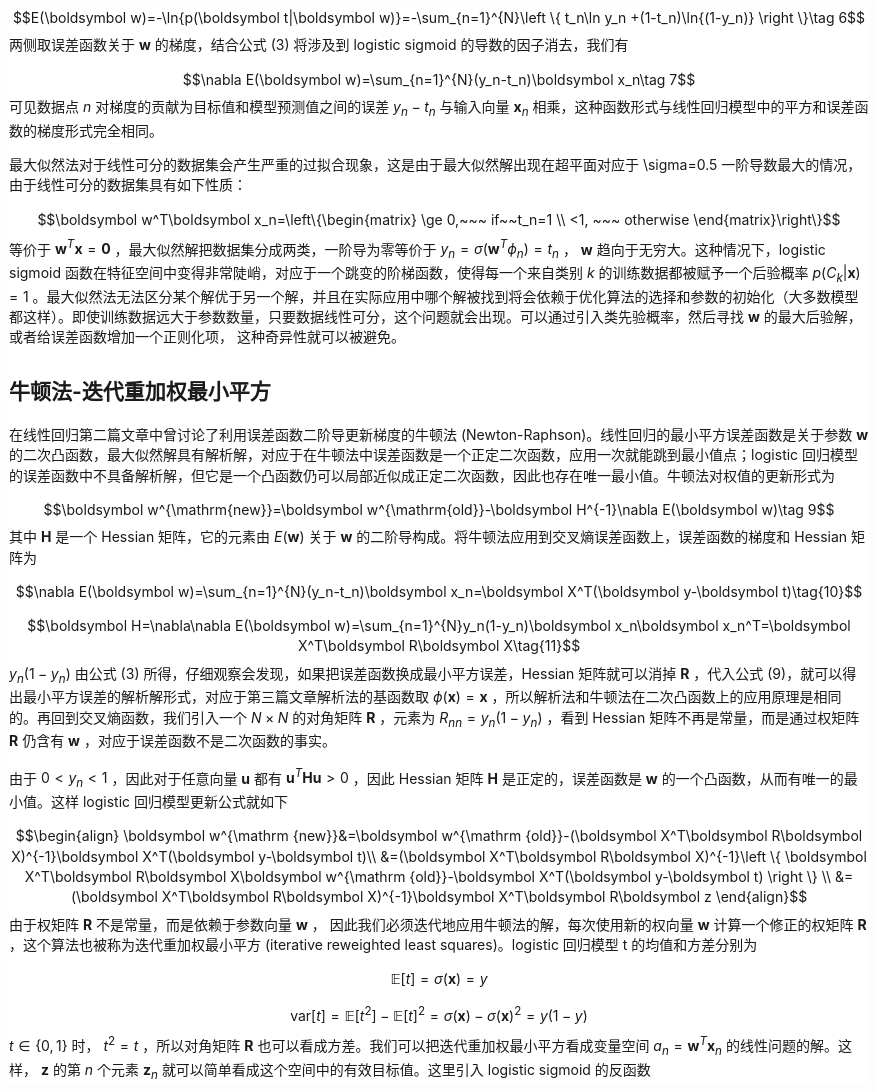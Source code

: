 $$E(\boldsymbol w)=-\ln{p(\boldsymbol t|\boldsymbol w)}=-\sum_{n=1}^{N}\left \{ t_n\ln y_n +(1-t_n)\ln{(1-y_n)} \right \}\tag 6$$
两侧取误差函数关于 $\boldsymbol w$ 的梯度，结合公式 (3) 将涉及到 logistic sigmoid 的导数的因⼦消去，我们有

$$\nabla E(\boldsymbol w)=\sum_{n=1}^{N}(y_n-t_n)\boldsymbol x_n\tag 7$$
可见数据点 $n$ 对梯度的贡献为⽬标值和模型预测值之间的误差 $y_n-t_n$ 与输入向量 $\boldsymbol x_n$ 相乘，这种函数形式与线性回归模型中的平⽅和误差函数的梯度形式完全相同。 

最⼤似然法对于线性可分的数据集会产⽣严重的过拟合现象，这是由于最⼤似然解出现在超平⾯对应于 \sigma=0.5 一阶导数最大的情况，由于线性可分的数据集具有如下性质：

$$\boldsymbol w^T\boldsymbol x_n=\left\{\begin{matrix} \ge 0,~~~ if~~t_n=1 \\ <1, ~~~ otherwise \end{matrix}\right\}$$
等价于 $\boldsymbol w^T\boldsymbol x=\boldsymbol 0$ ，最⼤似然解把数据集分成两类，一阶导为零等价于 $y_n=\sigma(\boldsymbol w^T\phi_n)=t_n$ ， $\boldsymbol w$ 趋向于⽆穷⼤。这种情况下，logistic sigmoid 函数在特征空间中变得⾮常陡峭，对应于⼀个跳变的阶梯函数，使得每⼀个来⾃类别 $k$ 的训练数据都被赋予⼀个后验概率 $p(C_k|\boldsymbol x)=1$ 。最⼤似然法⽆法区分某个解优于另⼀个解，并且在实际应⽤中哪个解被找到将会依赖于优化算法的选择和参数的初始化（大多数模型都这样）。即使训练数据远大于参数数量，只要数据线性可分，这个问题就会出现。可以通过引⼊类先验概率，然后寻找 $\boldsymbol w$ 的最大后验解，或者给误差函数增加⼀个正则化项， 这种奇异性就可以被避免。

## 牛顿法-迭代重加权最⼩平⽅

在线性回归第二篇文章中曾讨论了利用误差函数二阶导更新梯度的牛顿法 (Newton-Raphson)。线性回归的最小平方误差函数是关于参数 $\boldsymbol w$ 的二次凸函数，最大似然解具有解析解，对应于在牛顿法中误差函数是一个正定二次函数，应用一次就能跳到最小值点；logistic 回归模型的误差函数中不具备解析解，但它是一个凸函数仍可以局部近似成正定二次函数，因此也存在唯一最小值。牛顿法对权值的更新形式为

$$\boldsymbol w^{\mathrm{new}}=\boldsymbol w^{\mathrm{old}}-\boldsymbol H^{-1}\nabla E(\boldsymbol w)\tag 9$$ 
其中 $\boldsymbol H$ 是一个 Hessian 矩阵，它的元素由 $E(\boldsymbol w)$ 关于 $\boldsymbol w$ 的二阶导构成。将牛顿法应用到交叉熵误差函数上，误差函数的梯度和 Hessian 矩阵为

$$\nabla E(\boldsymbol w)=\sum_{n=1}^{N}(y_n-t_n)\boldsymbol x_n=\boldsymbol X^T(\boldsymbol y-\boldsymbol t)\tag{10}$$

$$\boldsymbol H=\nabla\nabla E(\boldsymbol w)=\sum_{n=1}^{N}y_n(1-y_n)\boldsymbol x_n\boldsymbol x_n^T=\boldsymbol X^T\boldsymbol R\boldsymbol X\tag{11}$$
$y_n(1-y_n)$ 由公式 (3) 所得，仔细观察会发现，如果把误差函数换成最小平方误差，Hessian 矩阵就可以消掉 $\boldsymbol R$ ，代入公式 (9)，就可以得出最小平方误差的解析解形式，对应于第三篇文章解析法的基函数取 $\phi(\boldsymbol x)=\boldsymbol x$ ，所以解析法和牛顿法在二次凸函数上的应用原理是相同的。再回到交叉熵函数，我们引入一个 $N\times N$ 的对角矩阵 $\boldsymbol R$ ，元素为 $R_{nn}=y_n(1-y_n)$ ，看到 Hessian 矩阵不再是常量，⽽是通过权矩阵 $\boldsymbol R$ 仍含有 $\boldsymbol w$ ，对应于误差函数不是⼆次函数的事实。

由于 $0<y_n<1$ ，因此对于任意向量 $\boldsymbol u$ 都有 $\boldsymbol u^T\boldsymbol H\boldsymbol u>0$ ，因此 Hessian 矩阵 $\boldsymbol H$ 是正定的，误差函数是 $\boldsymbol w$ 的⼀个凸函数，从⽽有唯⼀的最⼩值。这样 logistic 回归模型更新公式就如下

$$\begin{align} \boldsymbol w^{\mathrm {new}}&=\boldsymbol w^{\mathrm {old}}-(\boldsymbol X^T\boldsymbol R\boldsymbol X)^{-1}\boldsymbol X^T(\boldsymbol y-\boldsymbol t)\\ &=(\boldsymbol X^T\boldsymbol R\boldsymbol X)^{-1}\left \{ \boldsymbol X^T\boldsymbol R\boldsymbol X\boldsymbol w^{\mathrm {old}}-\boldsymbol X^T(\boldsymbol y-\boldsymbol t) \right \} \\ &=(\boldsymbol X^T\boldsymbol R\boldsymbol X)^{-1}\boldsymbol X^T\boldsymbol R\boldsymbol z \end{align}$$
由于权矩阵 $\boldsymbol R$ 不是常量，⽽是依赖于参数向量 $\boldsymbol w$ ， 因此我们必须迭代地应⽤牛顿法的解，每次使⽤新的权向量 $\boldsymbol w$ 计算⼀个修正的权矩阵 $\boldsymbol R$ ，这个算法也被称为迭代重加权最⼩平⽅ (iterative reweighted least squares)。logistic 回归模型 t 的均值和⽅差分别为

$$\mathbb{E}\left [ t \right ] =\sigma(\boldsymbol x)=y\tag{13}$$

$$\mathrm{var}\left [ t \right ] =\mathbb{E}\left [ t^2 \right ] -\mathbb{E}\left [ t \right ] ^2=\sigma(\boldsymbol x)-\sigma(\boldsymbol x)^2=y(1-y)\tag{14}$$
$t\in\left \{ 0,1 \right \}$ 时， $t^2=t$ ，所以对角矩阵 $\boldsymbol R$ 也可以看成⽅差。我们可以把迭代重加权最⼩平⽅看成变量空间 $a_n=\boldsymbol w^T\boldsymbol x_n$ 的线性问题的解。这样， $\boldsymbol z$ 的第 $n$ 个元素 $\boldsymbol z_n$ 就可以简单看成这个空间中的有效⽬标值。这里引入 logistic sigmoid 的反函数
